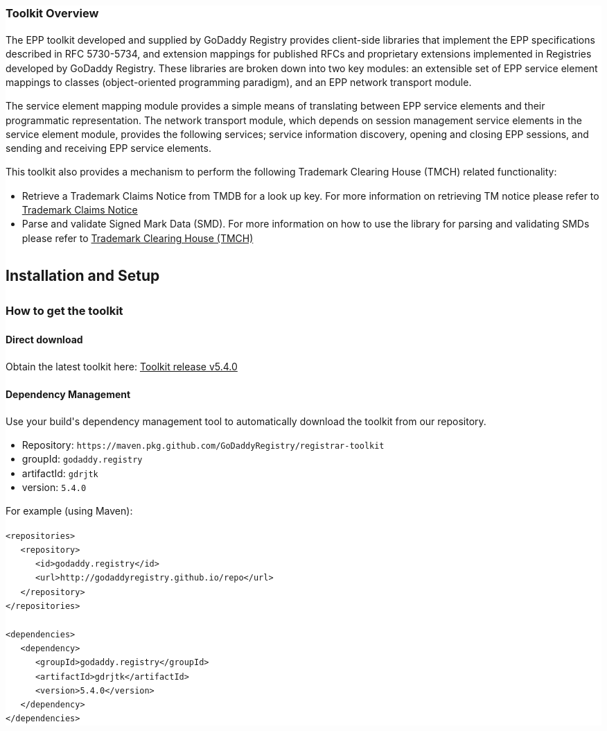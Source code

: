 ### Toolkit Overview

The EPP toolkit developed and supplied by GoDaddy Registry provides client-side libraries that implement the EPP specifications described in RFC 5730-5734, and extension mappings for published RFCs and proprietary extensions implemented in Registries developed by GoDaddy Registry. These libraries are broken down into two key modules: an extensible set of EPP service element mappings to classes (object-oriented programming paradigm), and an EPP network transport module.

The service element mapping module provides a simple means of translating between EPP service elements and their programmatic representation. The network transport module, which depends on session management service elements in the service element module, provides the following services; service information discovery, opening and closing EPP sessions, and sending and receiving EPP service elements.

This toolkit also provides a mechanism to perform the following Trademark Clearing House (TMCH) related functionality:

-   Retrieve a Trademark Claims Notice from TMDB for a look up key. For more information on retrieving TM notice please refer to [Trademark Claims Notice](#trademark-claims-notice)
-   Parse and validate Signed Mark Data (SMD). For more information on how to use the library for parsing and validating SMDs please refer to [Trademark Clearing House (TMCH)](#trademark-clearing-house-tmch)

## Installation and Setup

### How to get the toolkit

#### Direct download

Obtain the latest toolkit here: [Toolkit release v5.4.0](https://github.com/GoDaddyRegistry/registrar-toolkit/releases/tag/5.4.0)

#### Dependency Management

Use your build's dependency management tool to automatically download the toolkit from our repository.

* Repository: `https://maven.pkg.github.com/GoDaddyRegistry/registrar-toolkit`
* groupId: `godaddy.registry`
* artifactId: `gdrjtk`
* version: `5.4.0`

For example (using Maven):

    <repositories>
       <repository>
          <id>godaddy.registry</id>
          <url>http://godaddyregistry.github.io/repo</url>
       </repository>
    </repositories>

    <dependencies>
       <dependency>
          <groupId>godaddy.registry</groupId>
          <artifactId>gdrjtk</artifactId>
          <version>5.4.0</version>
       </dependency>
    </dependencies>
